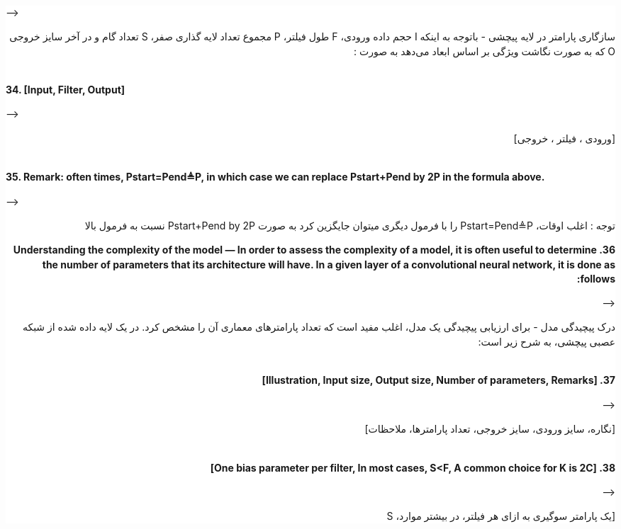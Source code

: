 &#10230;

<div dir="rtl">
سازگاری پارامتر در لایه پیچشی - باتوجه به اینکه I حجم داده ورودی، F طول فیلتر، P مجموع تعداد لایه گذاری صفر، S تعداد گام و در آخر سایز خروجی O که به صورت نگاشت ویژگی بر اساس ابعاد می‌دهد به صورت :
</div>
<br>


**34. [Input, Filter, Output]**

 
&#10230;

<div dir="rtl">
[ورودی ، فیلتر ، خروجی]
</div> 
<br>


**35. Remark: often times, Pstart=Pend≜P, in which case we can replace Pstart+Pend by 2P in the formula above.**

&#10230;

<div dir="rtl">
توجه : اغلب اوقات، Pstart=Pend≜P را با فرمول دیگری میتوان جایگزین کرد به صورت Pstart+Pend by 2P نسبت به فرمول بالا  
<br>


**36. Understanding the complexity of the model ― In order to assess the complexity of a model, it is often useful to determine the number of parameters that its architecture will have. In a given layer of a convolutional neural network, it is done as follows:**

&#10230;

<div dir="rtl">
درک پیچیدگی مدل -  برای ارزیابی پیچیدگی یک مدل، اغلب مفید است که تعداد پارامترهای معماری آن را مشخص کرد. در یک لایه داده شده از شبکه عصبی پیچشی، به شرح زیر است:
</div>
<br>


**37. [Illustration, Input size, Output size, Number of parameters, Remarks]**

 
&#10230;

<div dir="rtl">
[نگاره، سایز ورودی، سایز خروجی، تعداد پارامترها، ملاحظات]
</div> 
<br>


**38. [One bias parameter per filter, In most cases, S<F, A common choice for K is 2C]**

&#10230;

<div dir="rtl">
[یک پارامتر سوگیری به ازای هر فیلتر، در بیشتر موارد، S<F ، یک انتخاب مشترک برای K همان 2C است]  
</div>
<br>
